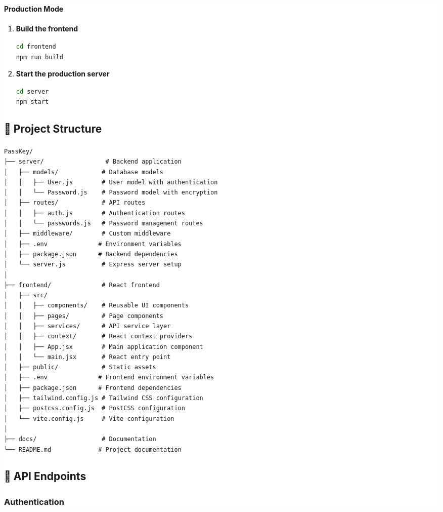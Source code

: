 #### Production Mode

1. **Build the frontend**

   ```bash
   cd frontend
   npm run build
   ```

2. **Start the production server**
   ```bash
   cd server
   npm start
   ```

## 📁 Project Structure

```
PassKey/
├── server/                 # Backend application
│   ├── models/            # Database models
│   │   ├── User.js        # User model with authentication
│   │   └── Password.js    # Password model with encryption
│   ├── routes/            # API routes
│   │   ├── auth.js        # Authentication routes
│   │   └── passwords.js   # Password management routes
│   ├── middleware/        # Custom middleware
│   ├── .env              # Environment variables
│   ├── package.json      # Backend dependencies
│   └── server.js          # Express server setup
│
├── frontend/              # React frontend
│   ├── src/
│   │   ├── components/    # Reusable UI components
│   │   ├── pages/         # Page components
│   │   ├── services/      # API service layer
│   │   ├── context/       # React context providers
│   │   ├── App.jsx        # Main application component
│   │   └── main.jsx       # React entry point
│   ├── public/            # Static assets
│   ├── .env              # Frontend environment variables
│   ├── package.json      # Frontend dependencies
│   ├── tailwind.config.js # Tailwind CSS configuration
│   ├── postcss.config.js  # PostCSS configuration
│   └── vite.config.js     # Vite configuration
│
├── docs/                  # Documentation
└── README.md             # Project documentation
```

## 🔧 API Endpoints

### Authentication
